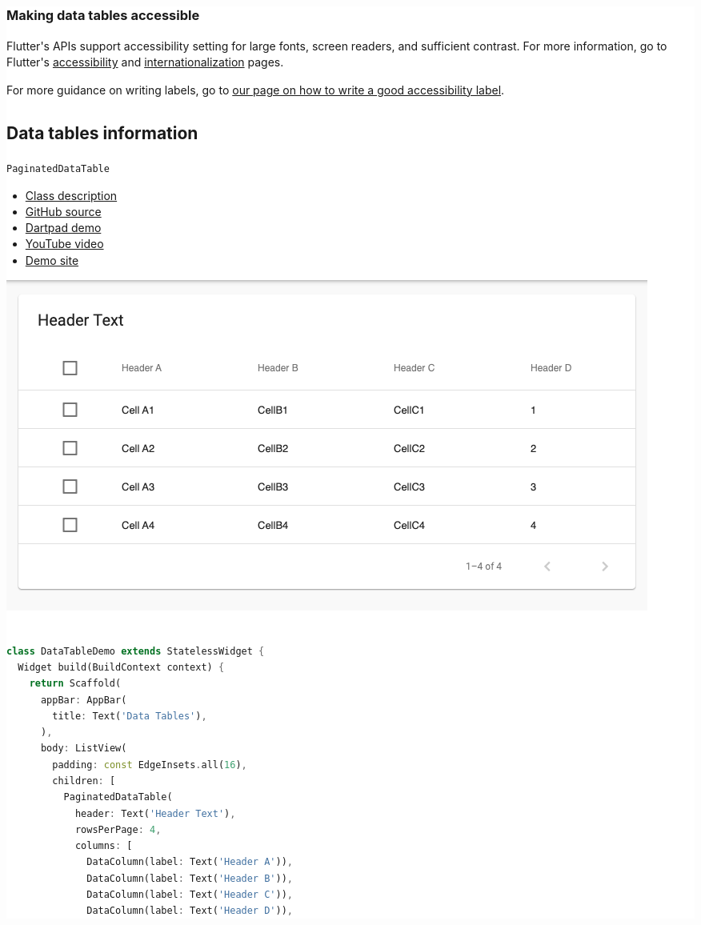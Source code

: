 ### Making data tables accessible

Flutter's APIs support accessibility setting for large fonts, screen readers, and sufficient contrast. For more information, go to Flutter's [accessibility](https://flutter.dev/docs/development/accessibility-and-localization/accessibility) and [internationalization](https://flutter.dev/docs/development/accessibility-and-localization/internationalization) pages.

For more guidance on writing labels, go to [our page on how to write a good accessibility label](https://material.io/design/usability/accessibility.html#writing).

## Data tables information

`PaginatedDataTable`

- [Class description](https://api.flutter.dev/flutter/material/DataTable-class.html)
- [GitHub source](https://github.com/flutter/flutter/blob/master/packages/flutter/lib/src/material/data_table.dart)
- [Dartpad demo](https://dartpad.dev/embed-flutter.html?gh_owner=material-components&gh_repo=material-components-flutter&gh_path=docs/components/dartpad/data_tables/normal&gh_ref=develop)
- [YouTube video](https://www.youtube.com/watch?v=ktTajqbhIcY&list=PLjxrf2q8roU23XGwz3Km7sQZFTdB996iG&index=57&ab_channel=Flutter)
- [Demo site](https://gallery.flutter.dev/#/demo/data-table)

![Demo table without Theme](assets/data_tables/data_table_no_theme.png)

```dart

class DataTableDemo extends StatelessWidget {
  Widget build(BuildContext context) {
    return Scaffold(
      appBar: AppBar(
        title: Text('Data Tables'),
      ),
      body: ListView(
        padding: const EdgeInsets.all(16),
        children: [
          PaginatedDataTable(
            header: Text('Header Text'),
            rowsPerPage: 4,
            columns: [
              DataColumn(label: Text('Header A')),
              DataColumn(label: Text('Header B')),
              DataColumn(label: Text('Header C')),
              DataColumn(label: Text('Header D')),
```